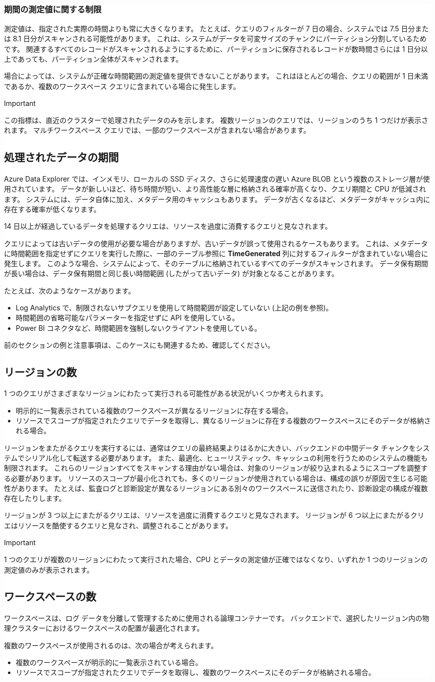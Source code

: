 ### <a name="time-span-measurement-limitations"></a>期間の測定値に関する制限

測定値は、指定された実際の時間よりも常に大きくなります。 たとえば、クエリのフィルターが 7 日の場合、システムでは 7.5 日分または 8.1 日分がスキャンされる可能性があります。 これは、システムがデータを可変サイズのチャンクにパーティション分割しているためです。 関連するすべてのレコードがスキャンされるようにするために、パーティションに保存されるレコードが数時間さらには 1 日分以上であっても、パーティション全体がスキャンされます。

場合によっては、システムが正確な時間範囲の測定値を提供できないことがあります。 これはほとんどの場合、クエリの範囲が 1 日未満であるか、複数のワークスペース クエリに含まれている場合に発生します。


> [!IMPORTANT]
> この指標は、直近のクラスターで処理されたデータのみを示します。 複数リージョンのクエリでは、リージョンのうち 1 つだけが表示されます。 マルチワークスペース クエリでは、一部のワークスペースが含まれない場合があります。

## <a name="age-of-processed-data"></a>処理されたデータの期間
Azure Data Explorer では、インメモリ、ローカルの SSD ディスク、さらに処理速度の遅い Azure BLOB という複数のストレージ層が使用されています。 データが新しいほど、待ち時間が短い、より高性能な層に格納される確率が高くなり、クエリ期間と CPU が低減されます。 システムには、データ自体に加え、メタデータ用のキャッシュもあります。 データが古くなるほど、メタデータがキャッシュ内に存在する確率が低くなります。

14 日以上が経過しているデータを処理するクリエは、リソースを過度に消費するクエリと見なされます。


クエリによっては古いデータの使用が必要な場合がありますが、古いデータが誤って使用されるケースもあります。 これは、メタデータに時間範囲を指定せずにクエリを実行した際に、一部のテーブル参照に **TimeGenerated** 列に対するフィルターが含まれていない場合に発生します。 このような場合、システムによって、そのテーブルに格納されているすべてのデータがスキャンされます。 データ保有期間が長い場合は、データ保有期間と同じ長い時間範囲 (したがって古いデータ) が対象となることがあります。

たとえば、次のようなケースがあります。

- Log Analytics で、制限されないサブクエリを使用して時間範囲が設定していない (上記の例を参照)。
- 時間範囲の省略可能なパラメーターを指定せずに API を使用している。
- Power BI コネクタなど、時間範囲を強制しないクライアントを使用している。

前のセクションの例と注意事項は、このケースにも関連するため、確認してください。

## <a name="number-of-regions"></a>リージョンの数
1 つのクエリがさまざまなリージョンにわたって実行される可能性がある状況がいくつか考えられます。

- 明示的に一覧表示されている複数のワークスペースが異なるリージョンに存在する場合。
- リソースでスコープが指定されたクエリでデータを取得し、異なるリージョンに存在する複数のワークスペースにそのデータが格納される場合。

リージョンをまたがるクエリを実行するには、通常はクエリの最終結果よりはるかに大きい、バックエンドの中間データ チャンクをシステムでシリアル化して転送する必要があります。 また、最適化、ヒューリスティック、キャッシュの利用を行うためのシステムの機能も制限されます。
これらのリージョンすべてをスキャンする理由がない場合は、対象のリージョンが絞り込まれるようにスコープを調整する必要があります。 リソースのスコープが最小化されても、多くのリージョンが使用されている場合は、構成の誤りが原因で生じる可能性があります。 たとえば、監査ログと診断設定が異なるリージョンにある別々のワークスペースに送信されたり、診断設定の構成が複数存在したりします。 

リージョンが 3 つ以上にまたがるクリエは、リソースを過度に消費するクエリと見なされます。 リージョンが 6 つ以上にまたがるクリエはリソースを酷使するクエリと見なされ、調整されることがあります。

> [!IMPORTANT]
> 1 つのクエリが複数のリージョンにわたって実行された場合、CPU とデータの測定値が正確ではなくなり、いずれか 1 つのリージョンの測定値のみが表示されます。

## <a name="number-of-workspaces"></a>ワークスペースの数
ワークスペースは、ログ データを分離して管理するために使用される論理コンテナーです。 バックエンドで、選択したリージョン内の物理クラスターにおけるワークスペースの配置が最適化されます。

複数のワークスペースが使用されるのは、次の場合が考えられます。 

- 複数のワークスペースが明示的に一覧表示されている場合。
- リソースでスコープが指定されたクエリでデータを取得し、複数のワークスペースにそのデータが格納される場合。
 